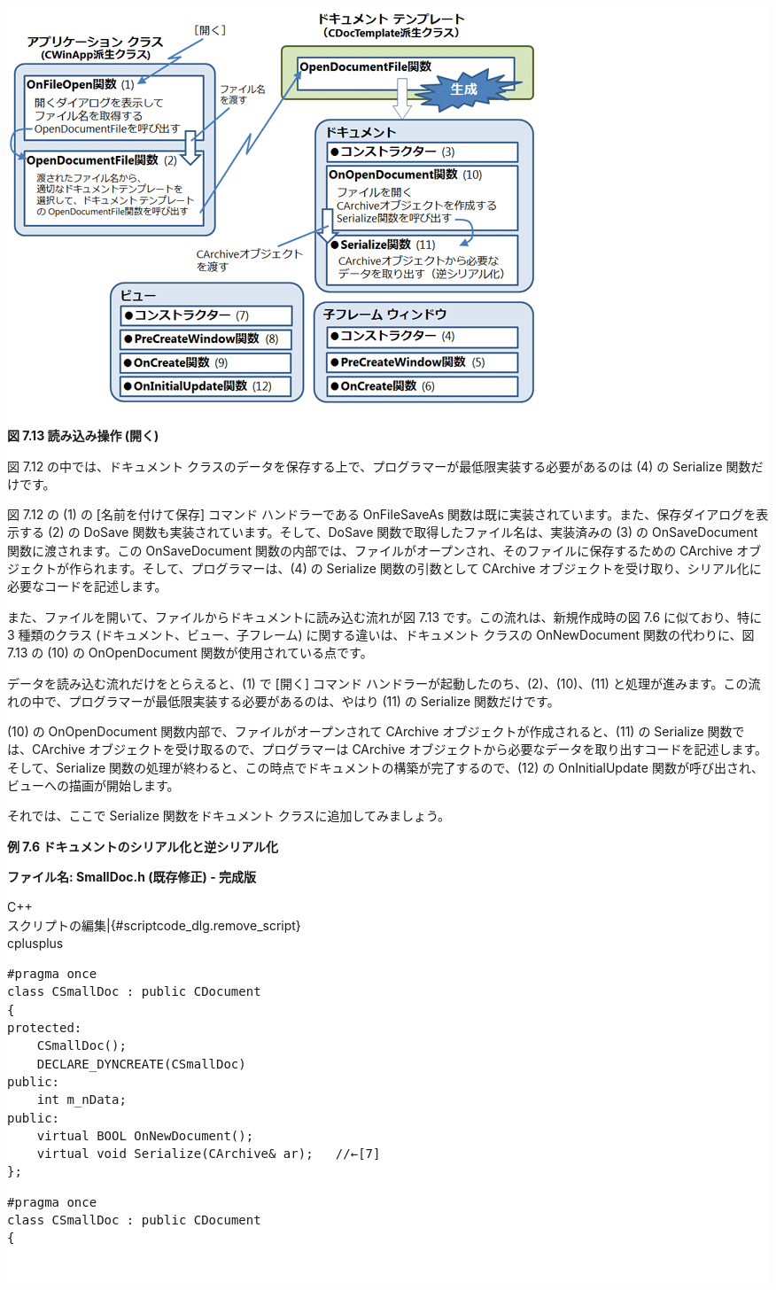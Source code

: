 <p><img src="25256-img07_13.gif" alt="図 7.13" width="600" height="455"></p>
<p><strong>図 7.13 読み込み操作 (開く)</strong></p>
<p>図 7.12 の中では、ドキュメント クラスのデータを保存する上で、プログラマーが最低限実装する必要があるのは (4) の Serialize 関数だけです。</p>
<p>図 7.12 の (1) の [名前を付けて保存] コマンド ハンドラーである OnFileSaveAs 関数は既に実装されています。また、保存ダイアログを表示する (2) の DoSave 関数も実装されています。そして、DoSave 関数で取得したファイル名は、実装済みの (3) の OnSaveDocument 関数に渡されます。この OnSaveDocument 関数の内部では、ファイルがオープンされ、そのファイルに保存するための CArchive オブジェクトが作られます。そして、プログラマーは、(4)
 の Serialize 関数の引数として CArchive オブジェクトを受け取り、シリアル化に必要なコードを記述します。</p>
<p>また、ファイルを開いて、ファイルからドキュメントに読み込む流れが図 7.13 です。この流れは、新規作成時の図 7.6 に&#20284;ており、特に 3 種類のクラス (ドキュメント、ビュー、子フレーム) に関する違いは、ドキュメント クラスの OnNewDocument 関数の代わりに、図 7.13 の (10) の OnOpenDocument 関数が使用されている点です。</p>
<p>データを読み込む流れだけをとらえると、(1) で [開く] コマンド ハンドラーが起動したのち、(2)、(10)、(11) と処理が進みます。この流れの中で、プログラマーが最低限実装する必要があるのは、やはり (11) の Serialize 関数だけです。</p>
<p>(10) の OnOpenDocument 関数内部で、ファイルがオープンされて CArchive オブジェクトが作成されると、(11) の Serialize 関数では、CArchive オブジェクトを受け取るので、プログラマーは CArchive オブジェクトから必要なデータを取り出すコードを記述します。そして、Serialize 関数の処理が終わると、この時点でドキュメントの構築が完了するので、(12) の OnInitialUpdate 関数が呼び出され、ビューへの描画が開始します。</p>
<p>それでは、ここで Serialize 関数をドキュメント クラスに追加してみましょう。</p>
<p><strong>例 7.6 ドキュメントのシリアル化と逆シリアル化</strong></p>
<p><strong>ファイル名: SmallDoc.h (既存修正) - 完成版</strong></p>
<div class="scriptcode">
<div class="pluginEditHolder" pluginCommand="mceScriptCode">
<div class="title"><span>C&#43;&#43;</span></div>
<div class="pluginLinkHolder"><span class="pluginEditHolderLink">スクリプトの編集</span>|<span class="pluginRemoveHolderLink">{#scriptcode_dlg.remove_script}</span></div>
<span class="hidden">cplusplus</span>
<pre class="hidden">#pragma once
class CSmallDoc : public CDocument
{
protected:
    CSmallDoc();
    DECLARE_DYNCREATE(CSmallDoc)
public:
    int m_nData;
public:
    virtual BOOL OnNewDocument();
    virtual void Serialize(CArchive&amp; ar);   //&larr;[7]
};</pre>
<div class="preview">
<pre id="codePreview" class="cplusplus"><span class="cpp__preproc">#pragma&nbsp;once</span>&nbsp;
<span class="cpp__keyword">class</span>&nbsp;CSmallDoc&nbsp;:&nbsp;<span class="cpp__keyword">public</span>&nbsp;CDocument&nbsp;
{&nbsp;